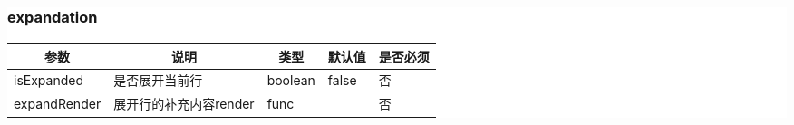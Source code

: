 ### expandation

| 参数              | 说明              | 类型    |  默认值 | 是否必须 |
| --------------- | --------------- | ----- | ---- | ----- |
| isExpanded | 是否展开当前行            | boolean | false | 否    |
| expandRender        | 展开行的补充内容render | func  |  | 否  

<style>
  .row {
    &-0 {
      background: #2ecc71;
    }
    &-1 {
      background: #3498db;
    }
    &-2 {
      background: #e74c3c;
    }
  }
</style>
